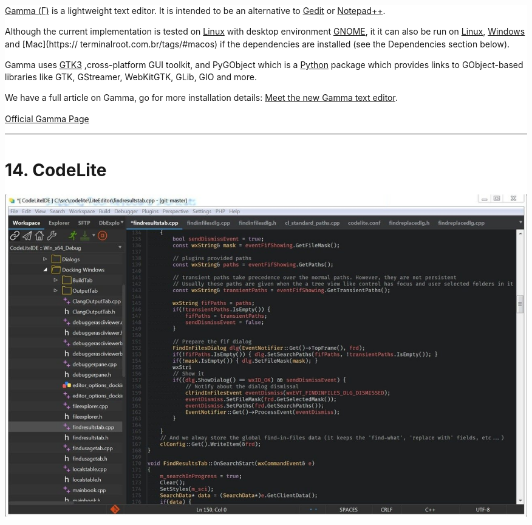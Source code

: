 [Gamma (Γ)](https://gitlab.com/hamadmarri/gamma-text-editor) is a lightweight text editor. It is intended to be an alternative to [Gedit](https://en.terminalroot.com.br/display-the-gedit-preferences-menu/) or [Notepad++](https://notepad-plus-plus.org/).

Although the current implementation is tested on [Linux](https://en.terminalroot.com.br/how-auto-complete-works-in-shell-linux/) with desktop environment [GNOME](https://en.terminalroot.com.br/the-15-best-extensions-for-your-gnome/), it it can also be run on [Linux](https://en.terminalroot.com.br/large-list-of-gnulinux-commands-by-categories/), [Windows](https://en.terminalroot.com.br/top-5-best-git-clients-for-linux-mac-and-windows/) and [Mac](https:// terminalroot.com.br/tags/#macos) if the dependencies are installed (see the Dependencies section below).

Gamma uses [GTK3](https://www.gtk.org/) ,cross-platform GUI toolkit, and PyGObject which is a [Python](https://en.terminalroot.com.br/basic-python-script-for-learning/) package which provides links to GObject-based libraries like GTK, GStreamer, WebKitGTK, GLib, GIO and more.

We have a full article on Gamma, go for more installation details: [Meet the new Gamma text editor](https://en.terminalroot.com.br/meet-the-new-gamma-text-editor/).

[Official Gamma Page](https://gitlab.com/hamadmarri/gamma-text-editor)

---

# 14. CodeLite
![CodeLite](/assets/img/cpp/editors/codelite.jpg)
